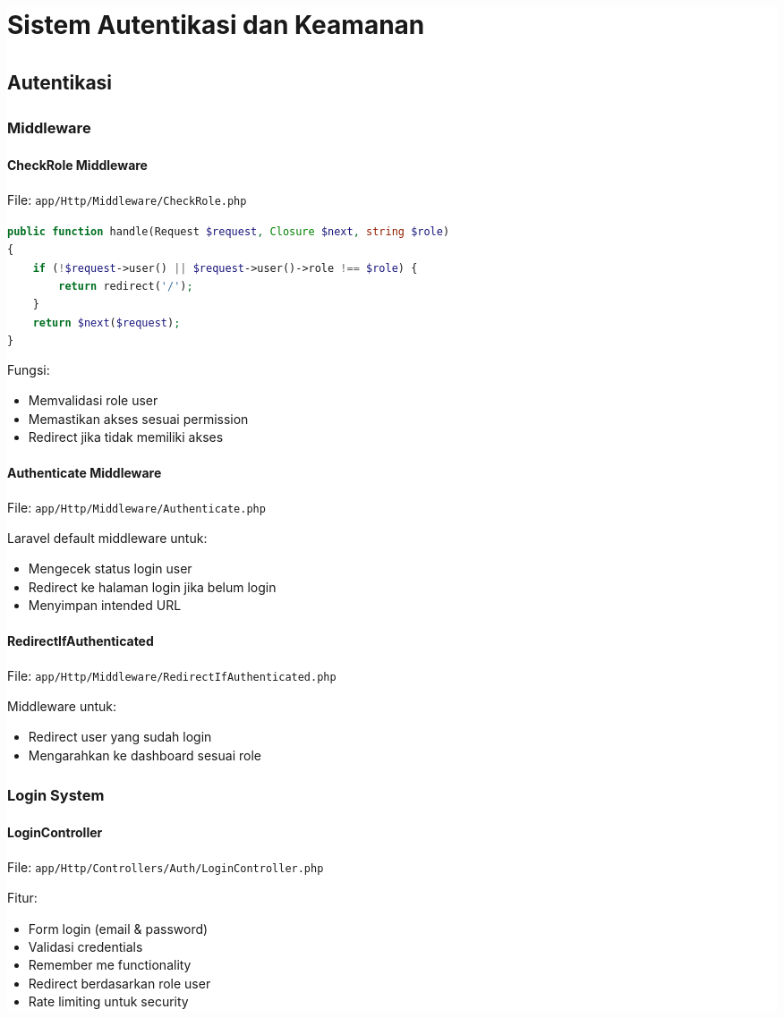 # Sistem Autentikasi dan Keamanan

## Autentikasi

### Middleware

#### CheckRole Middleware

File: `app/Http/Middleware/CheckRole.php`

```php
public function handle(Request $request, Closure $next, string $role)
{
    if (!$request->user() || $request->user()->role !== $role) {
        return redirect('/');
    }
    return $next($request);
}
```

Fungsi:

-   Memvalidasi role user
-   Memastikan akses sesuai permission
-   Redirect jika tidak memiliki akses

#### Authenticate Middleware

File: `app/Http/Middleware/Authenticate.php`

Laravel default middleware untuk:

-   Mengecek status login user
-   Redirect ke halaman login jika belum login
-   Menyimpan intended URL

#### RedirectIfAuthenticated

File: `app/Http/Middleware/RedirectIfAuthenticated.php`

Middleware untuk:

-   Redirect user yang sudah login
-   Mengarahkan ke dashboard sesuai role

### Login System

#### LoginController

File: `app/Http/Controllers/Auth/LoginController.php`

Fitur:

-   Form login (email & password)
-   Validasi credentials
-   Remember me functionality
-   Redirect berdasarkan role user
-   Rate limiting untuk security
